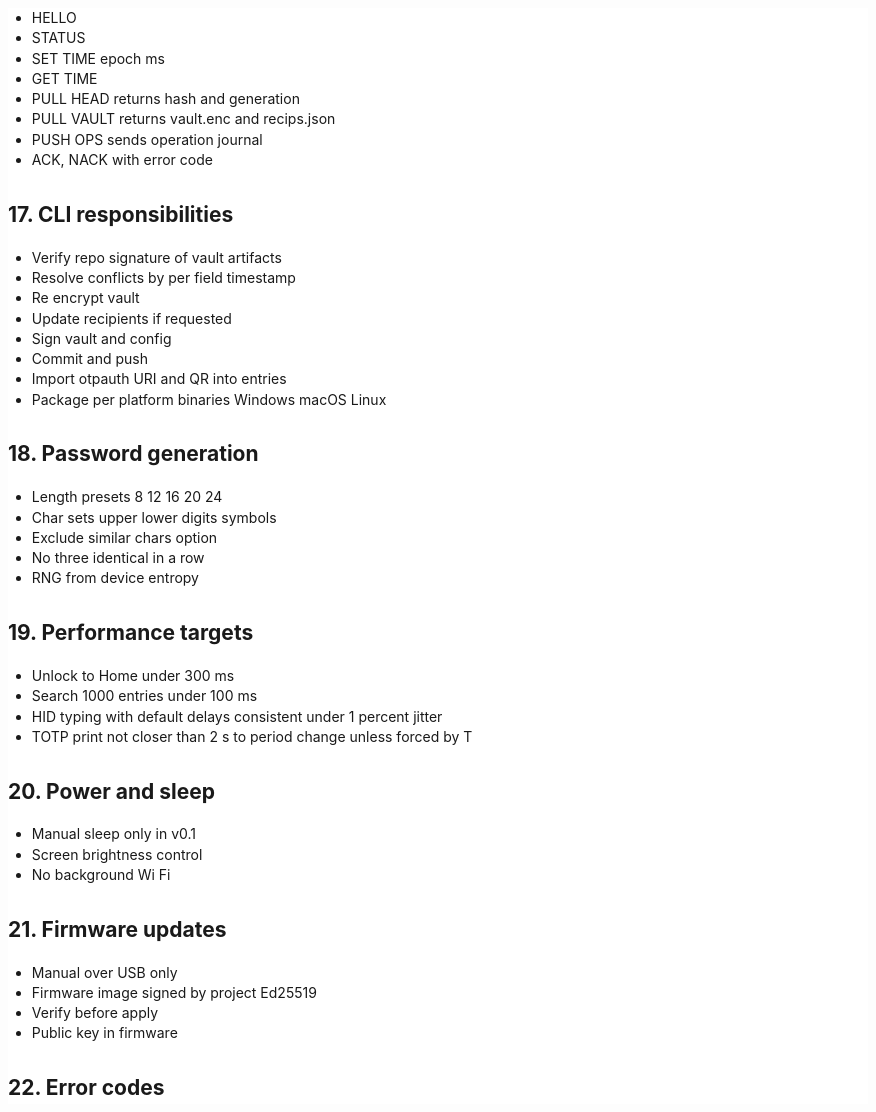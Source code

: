   * HELLO
  * STATUS
  * SET TIME epoch ms
  * GET TIME
  * PULL HEAD returns hash and generation
  * PULL VAULT returns vault.enc and recips.json
  * PUSH OPS sends operation journal
  * ACK, NACK with error code

## 17. CLI responsibilities

* Verify repo signature of vault artifacts
* Resolve conflicts by per field timestamp
* Re encrypt vault
* Update recipients if requested
* Sign vault and config
* Commit and push
* Import otpauth URI and QR into entries
* Package per platform binaries Windows macOS Linux

## 18. Password generation

* Length presets 8 12 16 20 24
* Char sets upper lower digits symbols
* Exclude similar chars option
* No three identical in a row
* RNG from device entropy

## 19. Performance targets

* Unlock to Home under 300 ms
* Search 1000 entries under 100 ms
* HID typing with default delays consistent under 1 percent jitter
* TOTP print not closer than 2 s to period change unless forced by T

## 20. Power and sleep

* Manual sleep only in v0.1
* Screen brightness control
* No background Wi Fi

## 21. Firmware updates

* Manual over USB only
* Firmware image signed by project Ed25519
* Verify before apply
* Public key in firmware

## 22. Error codes
